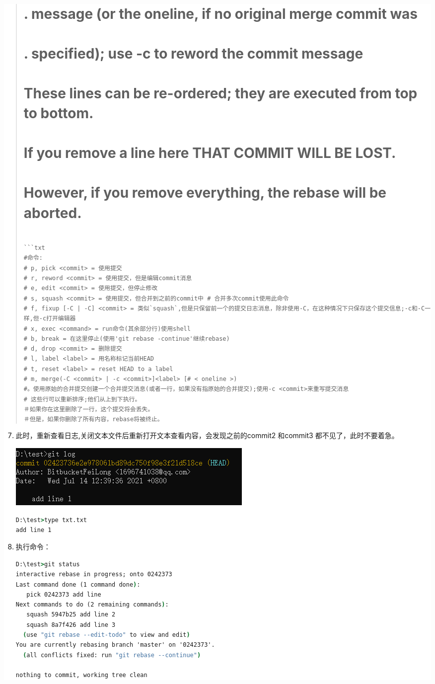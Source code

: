 > # .       message (or the oneline, if no original merge commit was
> # .       specified); use -c <commit> to reword the commit message
> #
> # These lines can be re-ordered; they are executed from top to bottom.
> #
> # If you remove a line here THAT COMMIT WILL BE LOST.
> #
> # However, if you remove everything, the rebase will be aborted.
> ```
>
> ```txt
> #命令:
> # p, pick <commit> = 使用提交
> # r, reword <commit> = 使用提交，但是编辑commit消息
> # e, edit <commit> = 使用提交，但停止修改
> # s, squash <commit> = 使用提交，但合并到之前的commit中 # 合并多次commit使用此命令
> # f, fixup [-C | -C] <commit> = 类似`squash`,但是只保留前一个的提交日志消息，除非使用-C，在这种情况下只保存这个提交信息;-c和-C一样,但-c打开编辑器
> # x, exec <command> = run命令(其余部分行)使用shell
> # b, break = 在这里停止(使用'git rebase -continue'继续rebase)
> # d, drop <commit> = 删除提交
> # l, label <label> = 用名称标记当前HEAD
> # t, reset <label> = reset HEAD to a label
> # m, merge(-C <commit> | -c <commit>]<label> [# < oneline >)
> #。使用原始的合并提交创建一个合并提交消息(或者一行，如果没有指原始的合并提交);使用-c <commit>来重写提交消息
> # 这些行可以重新排序;他们从上到下执行。
> ＃如果你在这里删除了一行，这个提交将会丢失。
> ＃但是，如果你删除了所有内容，rebase将被终止。
> ```
>
> 

7. 此时，重新查看日志,关闭文本文件后重新打开文本查看内容，会发现之前的commit2 和commit3 都不见了，此时不要着急。

   ![image-20210714124912275](git常用名令.assets/image-20210714124912275.png)

   ```cmd
   D:\test>type txt.txt
   add line 1
   ```



8. 执行命令：

   ```cmd
   D:\test>git status
   interactive rebase in progress; onto 0242373
   Last command done (1 command done):
      pick 0242373 add line
   Next commands to do (2 remaining commands):
      squash 5947b25 add line 2
      squash 8a7f426 add line 3
     (use "git rebase --edit-todo" to view and edit)
   You are currently rebasing branch 'master' on '0242373'.
     (all conflicts fixed: run "git rebase --continue")
   
   nothing to commit, working tree clean
   ```
